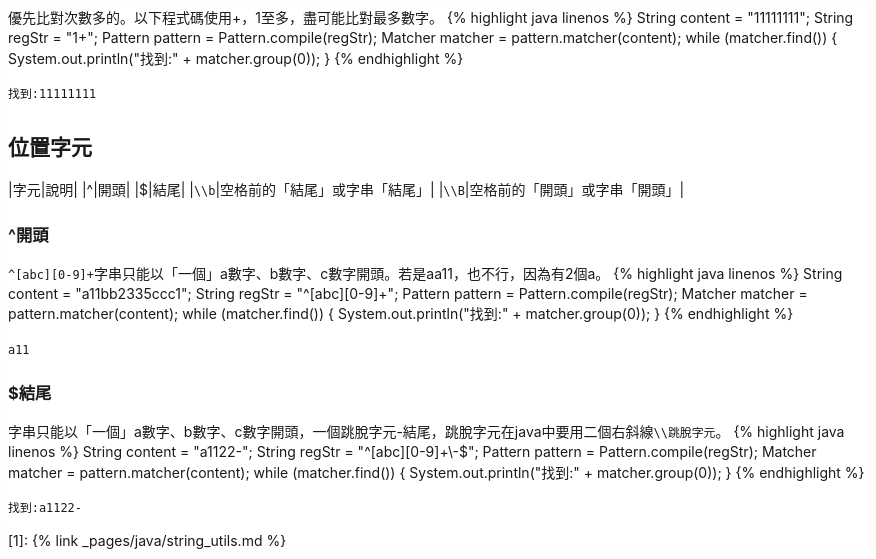 優先比對次數多的。以下程式碼使用\+，1至多，盡可能比對最多數字。
{% highlight java linenos %}
String content = "11111111";
String regStr = "1+";
Pattern pattern = Pattern.compile(regStr);
Matcher matcher = pattern.matcher(content);
while (matcher.find()) {
  System.out.println("找到:" + matcher.group(0));
}
{% endhighlight %}
```
找到:11111111
```

## 位置字元

|字元|說明|
|^|開頭|
|\$|結尾|
|`\\b`|空格前的「結尾」或字串「結尾」|
|`\\B`|空格前的「開頭」或字串「開頭」|

### ^開頭
`^[abc][0-9]+`字串只能以「一個」a數字、b數字、c數字開頭。若是aa11，也不行，因為有2個a。
{% highlight java linenos %}
String content = "a11bb2335ccc1";
String regStr = "^[abc][0-9]+";
Pattern pattern = Pattern.compile(regStr);
Matcher matcher = pattern.matcher(content);
while (matcher.find()) {
  System.out.println("找到:" + matcher.group(0));
}
{% endhighlight %}
```
a11
```

### \$結尾
字串只能以「一個」a數字、b數字、c數字開頭，一個跳脫字元\-結尾，跳脫字元在java中要用二個右斜線`\\跳脫字元`。
{% highlight java linenos %}
String content = "a1122-";
String regStr = "^[abc][0-9]+\\-$";
Pattern pattern = Pattern.compile(regStr);
Matcher matcher = pattern.matcher(content);
while (matcher.find()) {
  System.out.println("找到:" + matcher.group(0));
}
{% endhighlight %}
```
找到:a1122-
```


[1]: {% link _pages/java/string_utils.md %}